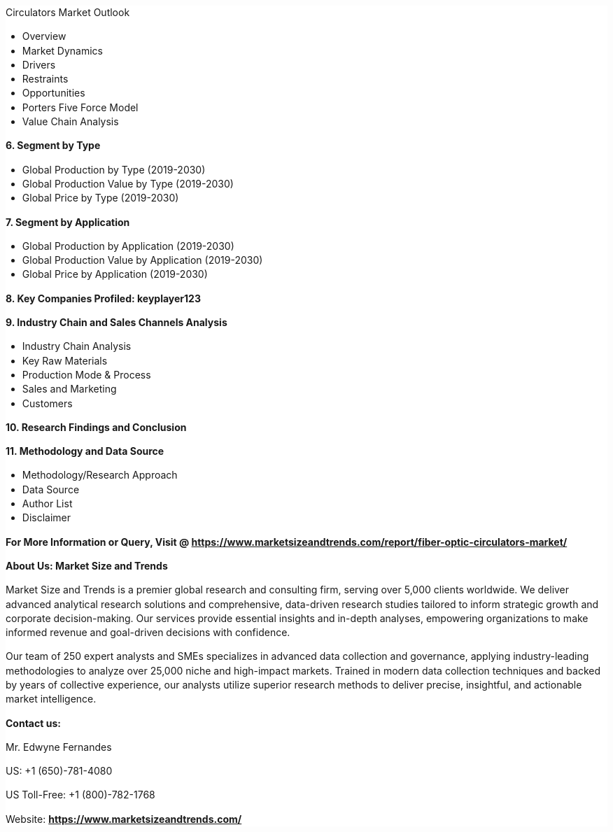 Circulators Market Outlook</strong></p><ul><li>Overview</li><li>Market Dynamics</li><li>Drivers</li><li>Restraints</li><li>Opportunities</li><li>Porters Five Force Model</li><li>Value Chain Analysis&nbsp;</li></ul><p><strong>6. Segment by Type</strong></p><ul><li>Global Production by Type (2019-2030)</li><li>Global Production Value by Type (2019-2030)</li><li>Global Price by Type (2019-2030)</li></ul><p><strong>7. Segment by Application</strong></p><ul><li>Global Production by Application (2019-2030)</li><li>Global Production Value by Application (2019-2030)</li><li>Global Price by Application (2019-2030)</li></ul><p><strong>8. Key Companies Profiled: keyplayer123</strong></p><p><strong>9. Industry Chain and Sales Channels Analysis</strong></p><ul><li>Industry Chain Analysis</li><li>Key Raw Materials</li><li>Production Mode &amp; Process</li><li>Sales and Marketing</li><li>Customers</li></ul><p><strong>10. Research Findings and Conclusion</strong></p><p><strong>11. Methodology and Data Source</strong></p><ul><li>Methodology/Research Approach</li><li>Data Source</li><li>Author List</li><li>Disclaimer</li></ul></p><p><strong>For More Information or Query, Visit @ <a href="https://www.marketsizeandtrends.com/report/fiber-optic-circulators-market/">https://www.marketsizeandtrends.com/report/fiber-optic-circulators-market/</a></strong></p><p><strong>About Us: Market Size and Trends</strong></p><p>Market Size and Trends is a premier global research and consulting firm, serving over 5,000 clients worldwide. We deliver advanced analytical research solutions and comprehensive, data-driven research studies tailored to inform strategic growth and corporate decision-making. Our services provide essential insights and in-depth analyses, empowering organizations to make informed revenue and goal-driven decisions with confidence.</p><p>Our team of 250 expert analysts and SMEs specializes in advanced data collection and governance, applying industry-leading methodologies to analyze over 25,000 niche and high-impact markets. Trained in modern data collection techniques and backed by years of collective experience, our analysts utilize superior research methods to deliver precise, insightful, and actionable market intelligence.</p><p><strong>Contact us:</strong></p><p>Mr. Edwyne Fernandes</p><p>US: +1 (650)-781-4080</p><p>US Toll-Free: +1 (800)-782-1768</p><p>Website: <strong><a href="https://www.marketsizeandtrends.com/">https://www.marketsizeandtrends.com/</a></strong></p>
